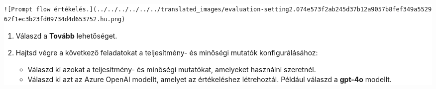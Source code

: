     ![Prompt flow értékelés.](../../../../../../translated_images/evaluation-setting2.074e573f2ab245d37b12a9057b8fef349a552962f1ec3b23fd09734d4d653752.hu.png)

1. Válaszd a **Tovább** lehetőséget.

1. Hajtsd végre a következő feladatokat a teljesítmény- és minőségi mutatók konfigurálásához:

    - Válaszd ki azokat a teljesítmény- és minőségi mutatókat, amelyeket használni szeretnél.
    - Válaszd ki azt az Azure OpenAI modellt, amelyet az értékeléshez létrehoztál. Például válaszd a **gpt-4o** modellt.
